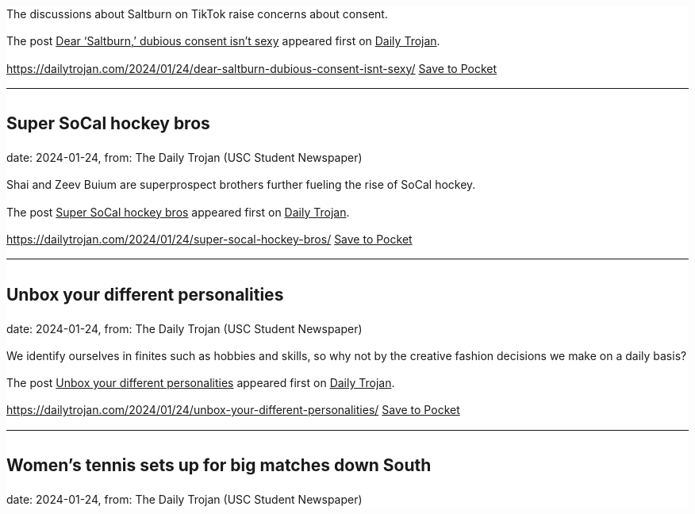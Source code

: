 <p>The discussions about Saltburn on TikTok raise concerns about consent.</p>
<p>The post <a href="https://dailytrojan.com/2024/01/24/dear-saltburn-dubious-consent-isnt-sexy/">Dear ‘Saltburn,’ dubious consent isn&#8217;t sexy</a> appeared first on <a href="https://dailytrojan.com">Daily Trojan</a>.</p>


<span class="feed-item-link">
<a href="https://dailytrojan.com/2024/01/24/dear-saltburn-dubious-consent-isnt-sexy/">https://dailytrojan.com/2024/01/24/dear-saltburn-dubious-consent-isnt-sexy/</a> <a href="https://getpocket.com/save" class="pocket-btn" data-lang="en" data-save-url="https://dailytrojan.com/2024/01/24/dear-saltburn-dubious-consent-isnt-sexy/">Save to Pocket</a>
</span>

---

## Super SoCal hockey bros

date: 2024-01-24, from: The Daily Trojan (USC Student Newspaper)

<p>Shai and Zeev Buium are superprospect brothers further fueling the rise of SoCal hockey. </p>
<p>The post <a href="https://dailytrojan.com/2024/01/24/super-socal-hockey-bros/">Super SoCal hockey bros</a> appeared first on <a href="https://dailytrojan.com">Daily Trojan</a>.</p>


<span class="feed-item-link">
<a href="https://dailytrojan.com/2024/01/24/super-socal-hockey-bros/">https://dailytrojan.com/2024/01/24/super-socal-hockey-bros/</a> <a href="https://getpocket.com/save" class="pocket-btn" data-lang="en" data-save-url="https://dailytrojan.com/2024/01/24/super-socal-hockey-bros/">Save to Pocket</a>
</span>

---

## Unbox your different personalities

date: 2024-01-24, from: The Daily Trojan (USC Student Newspaper)

<p>We identify ourselves in finites such as hobbies and skills, so why not by the creative fashion decisions we make on a daily basis?</p>
<p>The post <a href="https://dailytrojan.com/2024/01/24/unbox-your-different-personalities/">Unbox your different personalities</a> appeared first on <a href="https://dailytrojan.com">Daily Trojan</a>.</p>


<span class="feed-item-link">
<a href="https://dailytrojan.com/2024/01/24/unbox-your-different-personalities/">https://dailytrojan.com/2024/01/24/unbox-your-different-personalities/</a> <a href="https://getpocket.com/save" class="pocket-btn" data-lang="en" data-save-url="https://dailytrojan.com/2024/01/24/unbox-your-different-personalities/">Save to Pocket</a>
</span>

---

## Women’s tennis sets up for big matches down South

date: 2024-01-24, from: The Daily Trojan (USC Student Newspaper)
